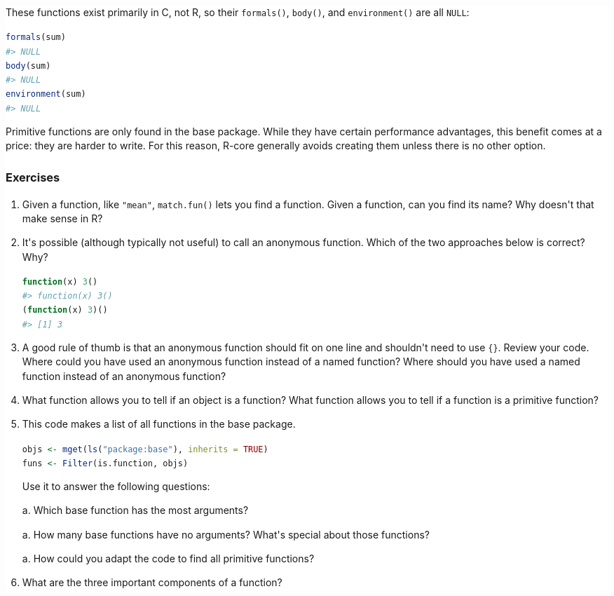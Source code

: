 These functions exist primarily in C, not R, so their `formals()`, `body()`, and `environment()` are all `NULL`:  


```r
formals(sum)
#> NULL
body(sum)
#> NULL
environment(sum)
#> NULL
```

Primitive functions are only found in the base package. While they have certain performance advantages, this benefit comes at a price: they are harder to write. For this reason, R-core generally avoids creating them unless there is no other option.

### Exercises

1. Given a function, like `"mean"`, `match.fun()` lets you find a function. 
   Given a function, can you find its name? Why doesn't that make sense in R?

1.  It's possible (although typically not useful) to call an anonymous function.
    Which of the two approaches below is correct? Why?

    
    ```r
    function(x) 3()
    #> function(x) 3()
    (function(x) 3)()
    #> [1] 3
    ```

1. A good rule of thumb is that an anonymous function should fit on one line 
   and shouldn't need to use `{}`. Review your code. Where could you have 
   used an anonymous function instead of a named function? Where should you 
   have used a named function instead of an anonymous function?

1.  What function allows you to tell if an object is a function? What function
    allows you to tell if a function is a primitive function?

1.  This code makes a list of all functions in the base package. 
    
    
    ```r
    objs <- mget(ls("package:base"), inherits = TRUE)
    funs <- Filter(is.function, objs)
    ```

    Use it to answer the following questions:

    a. Which base function has the most arguments?
    
    a. How many base functions have no arguments? What's special about those
       functions?
       
    a. How could you adapt the code to find all primitive functions?

1. What are the three important components of a function?


[^answer1]: I'll "hide" the answers to these challenges in the footnotes. Try solving them before looking at the answer; this will help you to better remember the correct answer. In this case, `g01()` will return `20`.
[^dyn-scope]: Functions that automatically quote one or more arguments (sometimes called NSE functions) can override the default scoping rules to implement other varieties of scoping. You'll learn more about that in [metaprogramming](#meta).
[^answer2]: `g04()` returns `c(1, 2, 3)`.
[^answer3]: `g06()` returns `c(10, 2)`.
[^answer4]: `g11()` returns `1` every time it is called.
[^sample]: Note that this only implements one way of calling `sample()`: you can also call it with a single integer, like `sample(10)`. This unfortunately makes `sample()` prone to silent errors in situations like `sample(x[i])`.
[^esoterica]: Functions can exit in other more esoteric ways like signalling a condition that is caught by an exiting handler, invoking a restart, or pressing "Q" in an interactive browser.